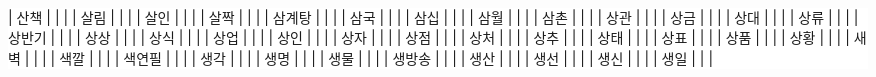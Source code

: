 | 산책 |  |  |
| 살림 |  |  |
| 살인 |  |  |
| 살짝 |  |  |
| 삼계탕 |  |  |
| 삼국 |  |  |
| 삼십 |  |  |
| 삼월 |  |  |
| 삼촌 |  |  |
| 상관 |  |  |
| 상금 |  |  |
| 상대 |  |  |
| 상류 |  |  |
| 상반기 |  |  |
| 상상 |  |  |
| 상식 |  |  |
| 상업 |  |  |
| 상인 |  |  |
| 상자 |  |  |
| 상점 |  |  |
| 상처 |  |  |
| 상추 |  |  |
| 상태 |  |  |
| 상표 |  |  |
| 상품 |  |  |
| 상황 |  |  |
| 새벽 |  |  |
| 색깔 |  |  |
| 색연필 |  |  |
| 생각 |  |  |
| 생명 |  |  |
| 생물 |  |  |
| 생방송 |  |  |
| 생산 |  |  |
| 생선 |  |  |
| 생신 |  |  |
| 생일 |  |  |